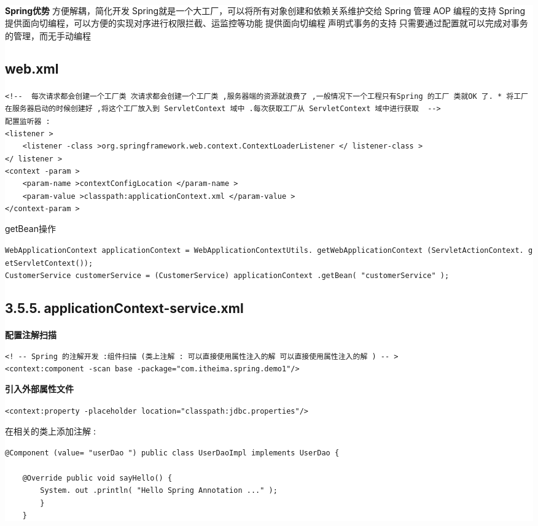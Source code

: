 
**Spring优势**
方便解耦，简化开发
    Spring就是一个大工厂，可以将所有对象创建和依赖关系维护交给 Spring 管理
AOP 编程的支持
    Spring 提供面向切编程，可以方便的实现对序进行权限拦截、运监控等功能 提供面向切编程
声明式事务的支持
    只需要通过配置就可以完成对事务的管理，而无手动编程


## web.xml

```
<!--  每次请求都会创建一个工厂类 次请求都会创建一个工厂类 ,服务器端的资源就浪费了 ,一般情况下一个工程只有Spring 的工厂 类就OK 了. * 将工厂在服务器启动的时候创建好 ,将这个工厂放入到 ServletContext 域中 .每次获取工厂从 ServletContext 域中进行获取  -->
配置监听器 :
<listener >
    <listener -class >org.springframework.web.context.ContextLoaderListener </ listener-class >
</ listener >
<context -param >
    <param-name >contextConfigLocation </param-name >
    <param-value >classpath:applicationContext.xml </param-value >
</context-param >
```

getBean操作
```
WebApplicationContext applicationContext = WebApplicationContextUtils. getWebApplicationContext (ServletActionContext. getServletContext());
CustomerService customerService = (CustomerService) applicationContext .getBean( "customerService" );
```


## 3.5.5. applicationContext-service.xml
**配置注解扫描**
```
<! -- Spring 的注解开发 :组件扫描 (类上注解 : 可以直接使用属性注入的解 可以直接使用属性注入的解 ) -- >
<context:component -scan base -package="com.itheima.spring.demo1"/>
```

**引入外部属性文件**
```
<context:property -placeholder location="classpath:jdbc.properties"/>
```

在相关的类上添加注解 :
```
@Component (value= "userDao ") public class UserDaoImpl implements UserDao {

    @Override public void sayHello() {
        System. out .println( "Hello Spring Annotation ..." );
        }
    }
```
